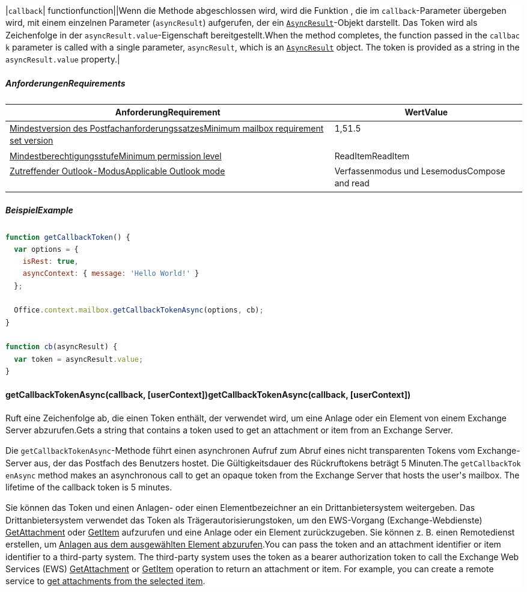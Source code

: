 |`callback`| <span data-ttu-id="d4c5e-445">function</span><span class="sxs-lookup"><span data-stu-id="d4c5e-445">function</span></span>||<span data-ttu-id="d4c5e-p127">Wenn die Methode abgeschlossen wird, wird die Funktion , die im `callback`-Parameter übergeben wird, mit einem einzelnen Parameter (`asyncResult`) aufgerufen, der ein [`AsyncResult`](/javascript/api/office/office.asyncresult)-Objekt darstellt. Das Token wird als Zeichenfolge in der `asyncResult.value`-Eigenschaft bereitgestellt.</span><span class="sxs-lookup"><span data-stu-id="d4c5e-p127">When the method completes, the function passed in the `callback` parameter is called with a single parameter, `asyncResult`, which is an [`AsyncResult`](/javascript/api/office/office.asyncresult) object. The token is provided as a string in the `asyncResult.value` property.</span></span>|

##### <a name="requirements"></a><span data-ttu-id="d4c5e-448">Anforderungen</span><span class="sxs-lookup"><span data-stu-id="d4c5e-448">Requirements</span></span>

|<span data-ttu-id="d4c5e-449">Anforderung</span><span class="sxs-lookup"><span data-stu-id="d4c5e-449">Requirement</span></span>| <span data-ttu-id="d4c5e-450">Wert</span><span class="sxs-lookup"><span data-stu-id="d4c5e-450">Value</span></span>|
|---|---|
|[<span data-ttu-id="d4c5e-451">Mindestversion des Postfachanforderungssatzes</span><span class="sxs-lookup"><span data-stu-id="d4c5e-451">Minimum mailbox requirement set version</span></span>](/javascript/office/requirement-sets/outlook-api-requirement-sets)| <span data-ttu-id="d4c5e-452">1,5</span><span class="sxs-lookup"><span data-stu-id="d4c5e-452">1.5</span></span> |
|[<span data-ttu-id="d4c5e-453">Mindestberechtigungsstufe</span><span class="sxs-lookup"><span data-stu-id="d4c5e-453">Minimum permission level</span></span>](https://docs.microsoft.com/outlook/add-ins/understanding-outlook-add-in-permissions)| <span data-ttu-id="d4c5e-454">ReadItem</span><span class="sxs-lookup"><span data-stu-id="d4c5e-454">ReadItem</span></span>|
|[<span data-ttu-id="d4c5e-455">Zutreffender Outlook-Modus</span><span class="sxs-lookup"><span data-stu-id="d4c5e-455">Applicable Outlook mode</span></span>](https://docs.microsoft.com/outlook/add-ins/#extension-points)| <span data-ttu-id="d4c5e-456">Verfassenmodus und Lesemodus</span><span class="sxs-lookup"><span data-stu-id="d4c5e-456">Compose and read</span></span>|

##### <a name="example"></a><span data-ttu-id="d4c5e-457">Beispiel</span><span class="sxs-lookup"><span data-stu-id="d4c5e-457">Example</span></span>

```js
function getCallbackToken() {
  var options = {
    isRest: true,
    asyncContext: { message: 'Hello World!' }
  };

  Office.context.mailbox.getCallbackTokenAsync(options, cb);
}

function cb(asyncResult) {
  var token = asyncResult.value;
}
```

#### <a name="getcallbacktokenasynccallback-usercontext"></a><span data-ttu-id="d4c5e-458">getCallbackTokenAsync(callback, [userContext])</span><span class="sxs-lookup"><span data-stu-id="d4c5e-458">getCallbackTokenAsync(callback, [userContext])</span></span>

<span data-ttu-id="d4c5e-459">Ruft eine Zeichenfolge ab, die einen Token enthält, der verwendet wird, um eine Anlage oder ein Element von einem Exchange Server abzurufen.</span><span class="sxs-lookup"><span data-stu-id="d4c5e-459">Gets a string that contains a token used to get an attachment or item from an Exchange Server.</span></span>

<span data-ttu-id="d4c5e-p128">Die `getCallbackTokenAsync`-Methode führt einen asynchronen Aufruf zum Abruf eines nicht transparenten Tokens vom Exchange-Server aus, der das Postfach des Benutzers hostet. Die Gültigkeitsdauer des Rückruftokens beträgt 5 Minuten.</span><span class="sxs-lookup"><span data-stu-id="d4c5e-p128">The `getCallbackTokenAsync` method makes an asynchronous call to get an opaque token from the Exchange Server that hosts the user's mailbox. The lifetime of the callback token is 5 minutes.</span></span>

<span data-ttu-id="d4c5e-p129">Sie können das Token und einen Anlagen- oder einen Elementbezeichner an ein Drittanbietersystem weitergeben. Das Drittanbietersystem verwendet das Token als Trägerautorisierungstoken, um den EWS-Vorgang (Exchange-Webdienste) [GetAttachment](https://docs.microsoft.com/exchange/client-developer/web-service-reference/getattachment-operation) oder [GetItem](https://docs.microsoft.com/exchange/client-developer/web-service-reference/getitem-operation) aufzurufen und eine Anlage oder ein Element zurückzugeben. Sie können z. B. einen Remotedienst erstellen, um [Anlagen aus dem ausgewählten Element abzurufen](https://docs.microsoft.com/outlook/add-ins/get-attachments-of-an-outlook-item).</span><span class="sxs-lookup"><span data-stu-id="d4c5e-p129">You can pass the token and an attachment identifier or item identifier to a third-party system. The third-party system uses the token as a bearer authorization token to call the Exchange Web Services (EWS) [GetAttachment](https://docs.microsoft.com/exchange/client-developer/web-service-reference/getattachment-operation) or [GetItem](https://docs.microsoft.com/exchange/client-developer/web-service-reference/getitem-operation) operation to return an attachment or item. For example, you can create a remote service to [get attachments from the selected item](https://docs.microsoft.com/outlook/add-ins/get-attachments-of-an-outlook-item).</span></span>